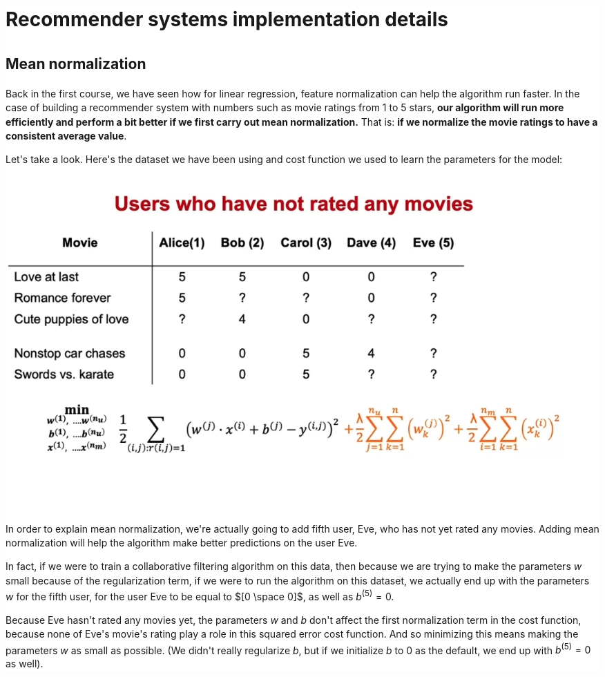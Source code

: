 # Recommender systems implementation details

## Mean normalization

Back in the first course, we have seen how for linear regression, feature normalization can help the algorithm run faster. In the case of building a recommender system with numbers such as movie ratings from 1 to 5 stars, **our algorithm will run more efficiently and perform a bit better if we first carry out mean normalization.** That is: **if we normalize the movie ratings to have a consistent average value**.

Let's take a look. Here's the dataset we have been using and cost function we used to learn the parameters for the model:

![](./img/2024-03-13-23-09-29.png)

 In order to explain mean normalization, we're actually going to add fifth user, Eve, who has not yet rated any movies. Adding mean normalization will help the algorithm make better predictions on the user Eve. 

In fact, if we were to train a collaborative filtering algorithm on this data, then because we are trying to make the parameters $w$ small because of the regularization term, if we were to run the algorithm on this dataset, we actually end up with the parameters $w$ for the fifth user, for the user Eve to be equal to $[0  \space 0]$, as well as $b^{(5)} = 0$. 

Because Eve hasn't rated any movies yet, the parameters $w$ and $b$ don't affect the first normalization term in the cost function, because none of Eve's movie's rating play a role in this squared error cost function. And so minimizing this means making the parameters $w$ as small as possible. (We didn't really regularize $b$, but if we initialize $b$ to 0 as the default, we end up with $b^{(5)} = 0$ as well). 

